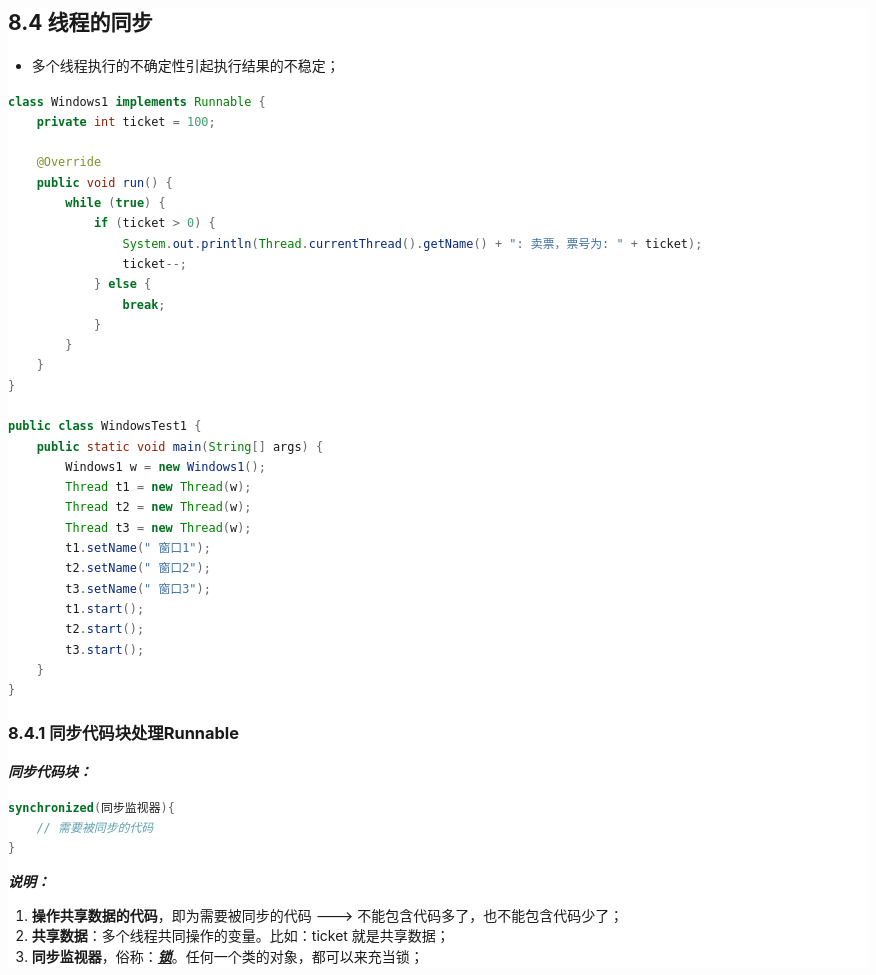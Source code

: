

## 8.4 线程的同步

- 多个线程执行的不确定性引起执行结果的不稳定；

```java
class Windows1 implements Runnable {
    private int ticket = 100;

    @Override
    public void run() {
        while (true) {
            if (ticket > 0) {
                System.out.println(Thread.currentThread().getName() + ": 卖票，票号为: " + ticket);
                ticket--;
            } else {
                break;
            }
        }
    }
}

public class WindowsTest1 {
    public static void main(String[] args) {
        Windows1 w = new Windows1();
        Thread t1 = new Thread(w);
        Thread t2 = new Thread(w);
        Thread t3 = new Thread(w);
        t1.setName(" 窗口1");
        t2.setName(" 窗口2");
        t3.setName(" 窗口3");
        t1.start();
        t2.start();
        t3.start();
    }
}
```



### 8.4.1 同步代码块处理Runnable

***同步代码块：***

```java
synchronized(同步监视器){
    // 需要被同步的代码
}
```

***说明：***

1. **操作共享数据的代码**，即为需要被同步的代码 ---> 不能包含代码多了，也不能包含代码少了；
2. **共享数据**：多个线程共同操作的变量。比如：ticket 就是共享数据；
3. **同步监视器**，俗称：***<u>锁</u>***。任何一个类的对象，都可以来充当锁；

